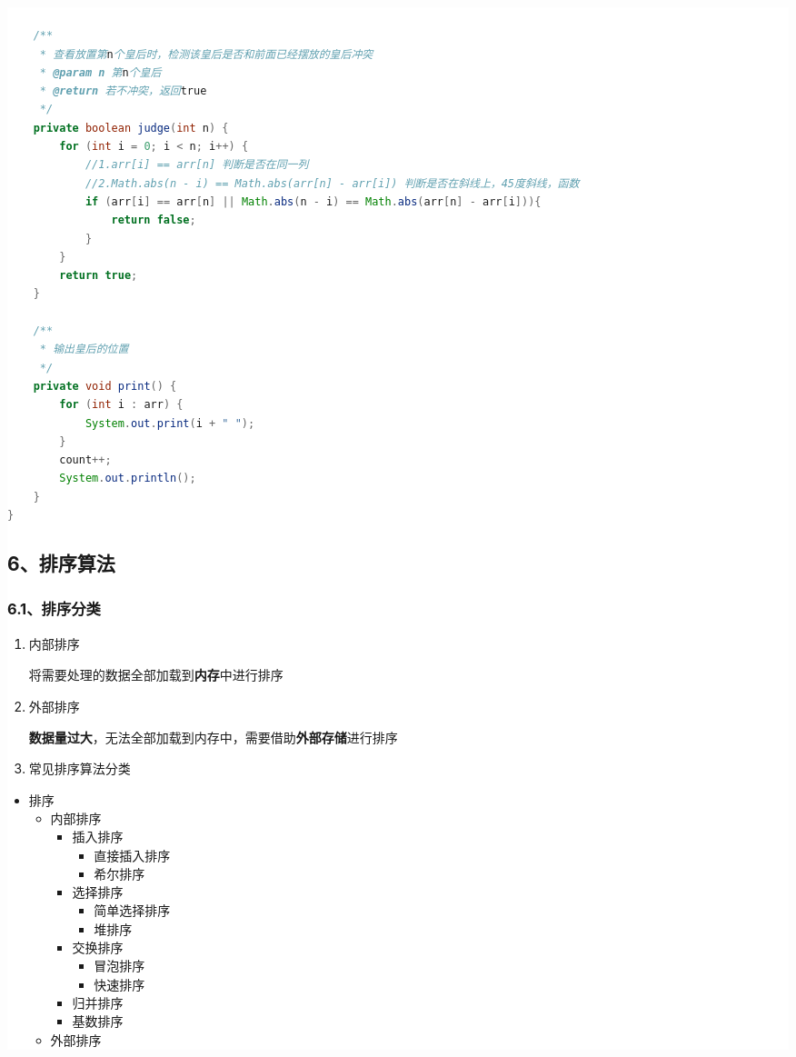 ```java

    /**
     * 查看放置第n个皇后时，检测该皇后是否和前面已经摆放的皇后冲突
     * @param n 第n个皇后
     * @return 若不冲突，返回true
     */
    private boolean judge(int n) {
        for (int i = 0; i < n; i++) {
            //1.arr[i] == arr[n] 判断是否在同一列
            //2.Math.abs(n - i) == Math.abs(arr[n] - arr[i]) 判断是否在斜线上，45度斜线，函数
            if (arr[i] == arr[n] || Math.abs(n - i) == Math.abs(arr[n] - arr[i])){
                return false;
            }
        }
        return true;
    }

    /**
     * 输出皇后的位置
     */
    private void print() {
        for (int i : arr) {
            System.out.print(i + " ");
        }
        count++;
        System.out.println();
    }
}
```

## 6、排序算法

### 6.1、排序分类

1. 内部排序

   将需要处理的数据全部加载到**内存**中进行排序

2. 外部排序

   **数据量过大**，无法全部加载到内存中，需要借助**外部存储**进行排序

3. 常见排序算法分类

- 排序
  - 内部排序
    - 插入排序
      - 直接插入排序
      - 希尔排序
    - 选择排序
      - 简单选择排序
      - 堆排序
    - 交换排序
      - 冒泡排序
      - 快速排序
    - 归并排序
    - 基数排序
  - 外部排序
